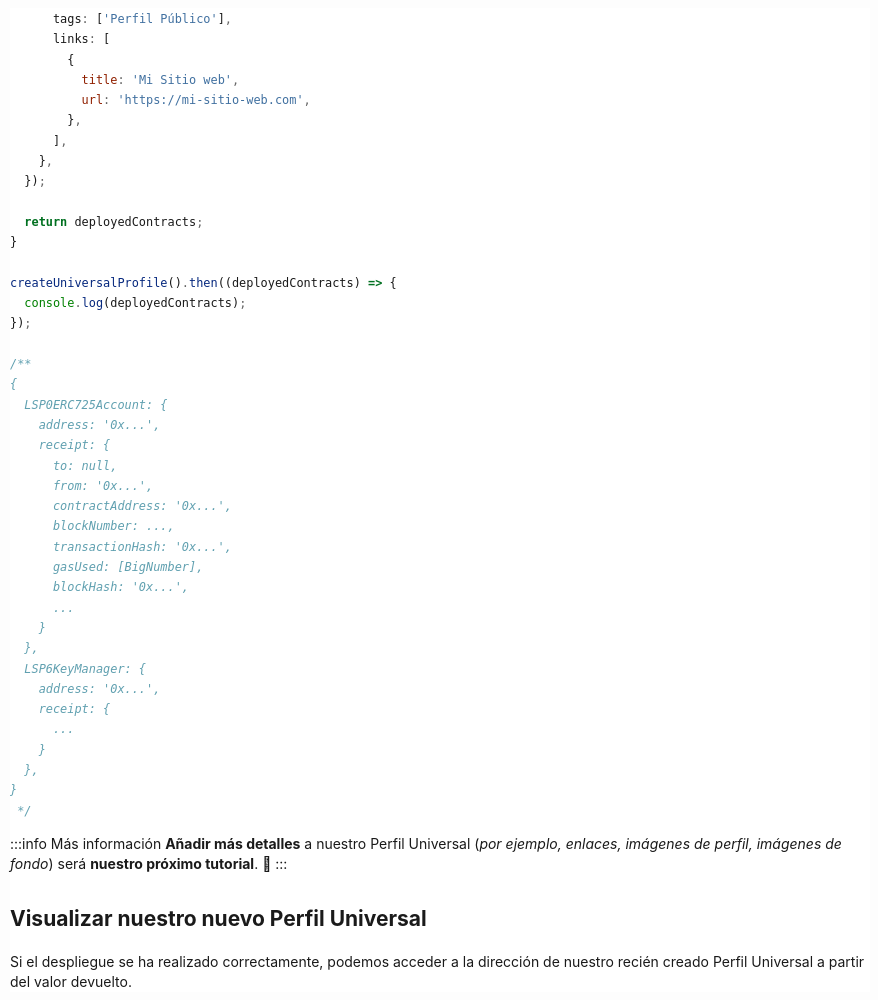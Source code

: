 ```javascript title="main.js"
      tags: ['Perfil Público'],
      links: [
        {
          title: 'Mi Sitio web',
          url: 'https://mi-sitio-web.com',
        },
      ],
    },
  });

  return deployedContracts;
}

createUniversalProfile().then((deployedContracts) => {
  console.log(deployedContracts);
});

/**
{
  LSP0ERC725Account: {
    address: '0x...',
    receipt: {
      to: null,
      from: '0x...',
      contractAddress: '0x...',
      blockNumber: ...,
      transactionHash: '0x...',
      gasUsed: [BigNumber],
      blockHash: '0x...',
      ...
    }
  },
  LSP6KeyManager: {
    address: '0x...',
    receipt: {
      ...
    }
  },
}
 */
```

:::info Más información
**Añadir más detalles** a nuestro Perfil Universal (_por ejemplo, enlaces, imágenes de perfil, imágenes de fondo_) será **nuestro próximo tutorial**. :art:
:::

## Visualizar nuestro nuevo Perfil Universal

Si el despliegue se ha realizado correctamente, podemos acceder a la dirección de nuestro recién creado Perfil Universal a partir del valor devuelto.
